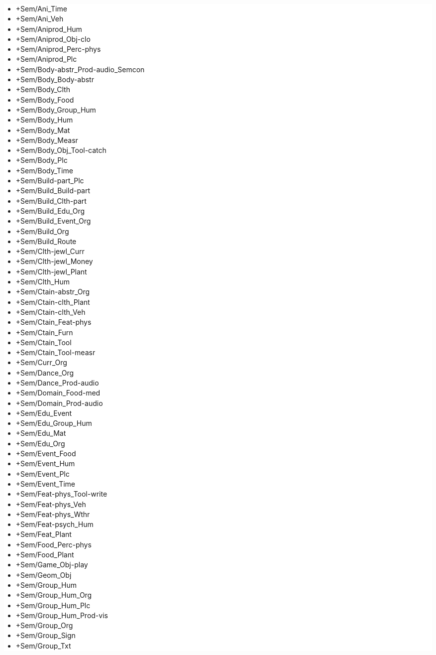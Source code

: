 * +Sem/Ani_Time 
* +Sem/Ani_Veh 
* +Sem/Aniprod_Hum 
* +Sem/Aniprod_Obj-clo 
* +Sem/Aniprod_Perc-phys 
* +Sem/Aniprod_Plc 
* +Sem/Body-abstr_Prod-audio_Semcon 
* +Sem/Body_Body-abstr 
* +Sem/Body_Clth 
* +Sem/Body_Food 
* +Sem/Body_Group_Hum 
* +Sem/Body_Hum 
* +Sem/Body_Mat 
* +Sem/Body_Measr 
* +Sem/Body_Obj_Tool-catch 
* +Sem/Body_Plc 
* +Sem/Body_Time 
* +Sem/Build-part_Plc 
* +Sem/Build_Build-part 
* +Sem/Build_Clth-part 
* +Sem/Build_Edu_Org 
* +Sem/Build_Event_Org 
* +Sem/Build_Org 
* +Sem/Build_Route 
* +Sem/Clth-jewl_Curr 
* +Sem/Clth-jewl_Money 
* +Sem/Clth-jewl_Plant 
* +Sem/Clth_Hum 
* +Sem/Ctain-abstr_Org 
* +Sem/Ctain-clth_Plant 
* +Sem/Ctain-clth_Veh 
* +Sem/Ctain_Feat-phys 
* +Sem/Ctain_Furn 
* +Sem/Ctain_Tool 
* +Sem/Ctain_Tool-measr 
* +Sem/Curr_Org 
* +Sem/Dance_Org 
* +Sem/Dance_Prod-audio 
* +Sem/Domain_Food-med 
* +Sem/Domain_Prod-audio 
* +Sem/Edu_Event 
* +Sem/Edu_Group_Hum 
* +Sem/Edu_Mat 
* +Sem/Edu_Org 
* +Sem/Event_Food 
* +Sem/Event_Hum 
* +Sem/Event_Plc 
* +Sem/Event_Time 
* +Sem/Feat-phys_Tool-write 
* +Sem/Feat-phys_Veh 
* +Sem/Feat-phys_Wthr 
* +Sem/Feat-psych_Hum 
* +Sem/Feat_Plant 
* +Sem/Food_Perc-phys 
* +Sem/Food_Plant 
* +Sem/Game_Obj-play 
* +Sem/Geom_Obj 
* +Sem/Group_Hum 
* +Sem/Group_Hum_Org 
* +Sem/Group_Hum_Plc 
* +Sem/Group_Hum_Prod-vis 
* +Sem/Group_Org 
* +Sem/Group_Sign 
* +Sem/Group_Txt 